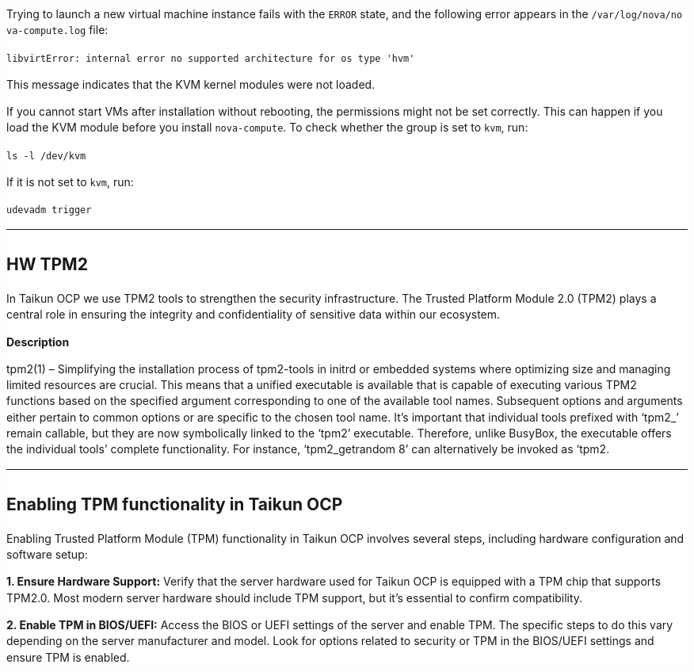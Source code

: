 Trying to launch a new virtual machine instance fails with the `ERROR` state, and the following error appears in the `/var/log/nova/nova-compute.log` file:

```
libvirtError: internal error no supported architecture for os type 'hvm'
```

This message indicates that the KVM kernel modules were not loaded.

If you cannot start VMs after installation without rebooting, the permissions might not be set correctly. This can happen if you load the KVM module before you install `nova-compute`. To check whether the group is set to `kvm`, run:

```
ls -l /dev/kvm
```

If it is not set to `kvm`, run:

```
udevadm trigger
```

---

## **HW TPM2**

In Taikun OCP we use TPM2 tools to strengthen the security infrastructure. The Trusted Platform Module 2.0 (TPM2) plays a central role in ensuring the integrity and confidentiality of sensitive data within our ecosystem.

**Description**

tpm2(1) – Simplifying the installation process of tpm2-tools in initrd or embedded systems where optimizing size and managing limited resources are crucial. This means that a unified executable is available that is capable of executing various TPM2 functions based on the specified argument corresponding to one of the available tool names.
Subsequent options and arguments either pertain to common options or are specific to the chosen tool name.
It’s important that individual tools prefixed with ‘tpm2\_’ remain callable, but they are now symbolically linked to the ‘tpm2’ executable. Therefore, unlike BusyBox, the executable offers the individual tools’ complete functionality. For instance, ‘tpm2\_getrandom 8’ can alternatively be invoked as ‘tpm2.

---

## **Enabling TPM functionality in Taikun OCP**

Enabling Trusted Platform Module (TPM) functionality in Taikun OCP involves several steps, including hardware configuration and software setup:

**1. Ensure Hardware Support:** Verify that the server hardware used for Taikun OCP is equipped with a TPM chip that supports TPM2.0. Most modern server hardware should include TPM support, but it’s essential to confirm compatibility.

**2. Enable TPM in BIOS/UEFI:** Access the BIOS or UEFI settings of the server and enable TPM. The specific steps to do this vary depending on the server manufacturer and model. Look for options related to security or TPM in the BIOS/UEFI settings and ensure TPM is enabled.
